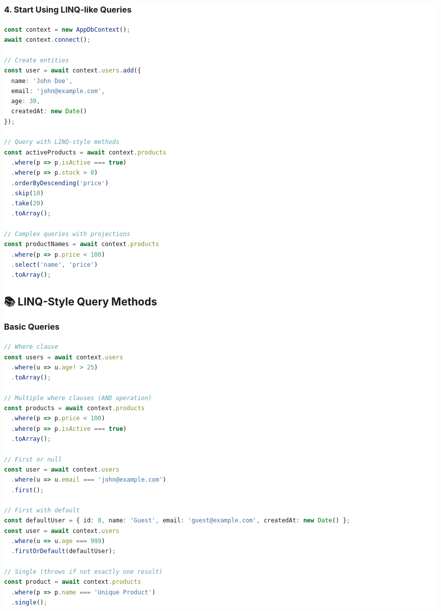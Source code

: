 ### 4. Start Using LINQ-like Queries

```typescript
const context = new AppDbContext();
await context.connect();

// Create entities
const user = await context.users.add({
  name: 'John Doe',
  email: 'john@example.com',
  age: 30,
  createdAt: new Date()
});

// Query with LINQ-style methods
const activeProducts = await context.products
  .where(p => p.isActive === true)
  .where(p => p.stock > 0)
  .orderByDescending('price')
  .skip(10)
  .take(20)
  .toArray();

// Complex queries with projections
const productNames = await context.products
  .where(p => p.price < 100)
  .select('name', 'price')
  .toArray();
```

## 📚 LINQ-Style Query Methods

### Basic Queries

```typescript
// Where clause
const users = await context.users
  .where(u => u.age! > 25)
  .toArray();

// Multiple where clauses (AND operation)
const products = await context.products
  .where(p => p.price < 100)
  .where(p => p.isActive === true)
  .toArray();

// First or null
const user = await context.users
  .where(u => u.email === 'john@example.com')
  .first();

// First with default
const defaultUser = { id: 0, name: 'Guest', email: 'guest@example.com', createdAt: new Date() };
const user = await context.users
  .where(u => u.age === 999)
  .firstOrDefault(defaultUser);

// Single (throws if not exactly one result)
const product = await context.products
  .where(p => p.name === 'Unique Product')
  .single();
```
